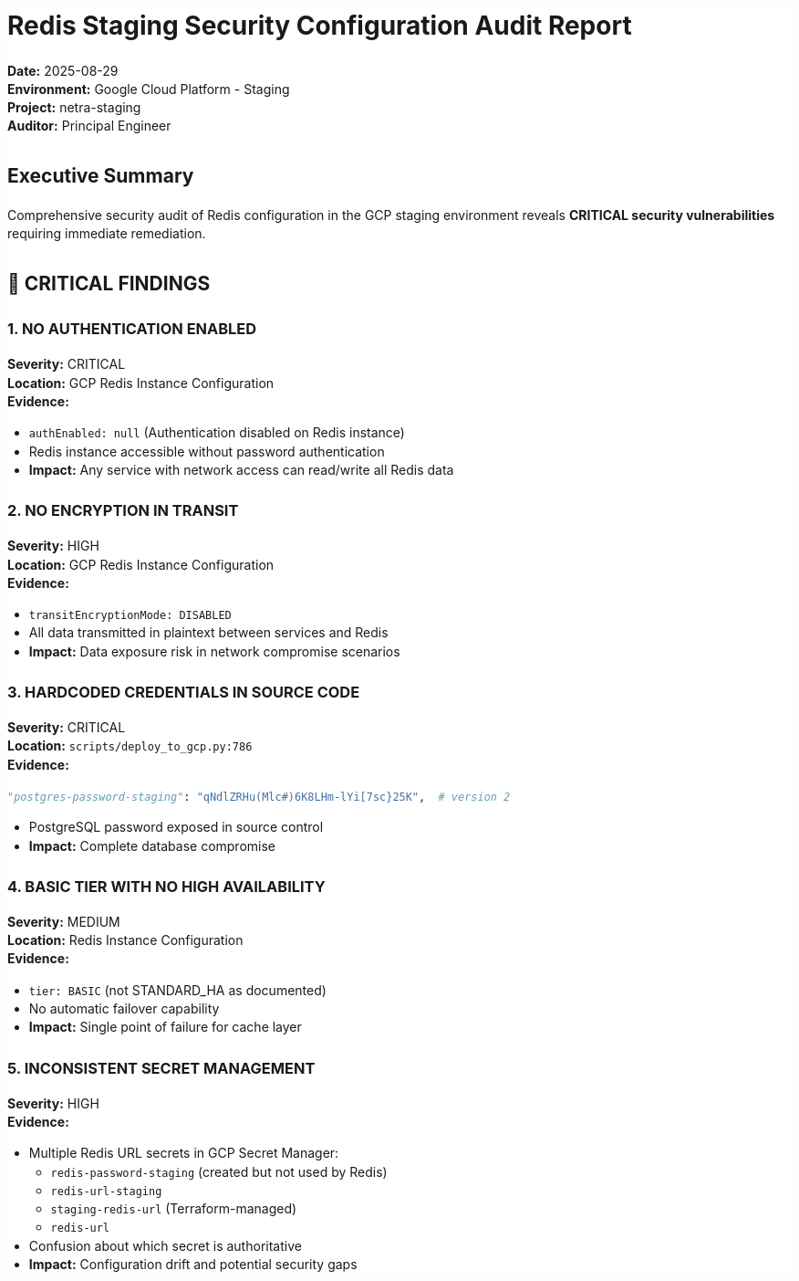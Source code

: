 # Redis Staging Security Configuration Audit Report

**Date:** 2025-08-29  
**Environment:** Google Cloud Platform - Staging  
**Project:** netra-staging  
**Auditor:** Principal Engineer

## Executive Summary

Comprehensive security audit of Redis configuration in the GCP staging environment reveals **CRITICAL security vulnerabilities** requiring immediate remediation.

## 🔴 CRITICAL FINDINGS

### 1. NO AUTHENTICATION ENABLED
**Severity:** CRITICAL  
**Location:** GCP Redis Instance Configuration  
**Evidence:** 
- `authEnabled: null` (Authentication disabled on Redis instance)
- Redis instance accessible without password authentication
- **Impact:** Any service with network access can read/write all Redis data

### 2. NO ENCRYPTION IN TRANSIT
**Severity:** HIGH  
**Location:** GCP Redis Instance Configuration  
**Evidence:**
- `transitEncryptionMode: DISABLED`
- All data transmitted in plaintext between services and Redis
- **Impact:** Data exposure risk in network compromise scenarios

### 3. HARDCODED CREDENTIALS IN SOURCE CODE
**Severity:** CRITICAL  
**Location:** `scripts/deploy_to_gcp.py:786`  
**Evidence:**
```python
"postgres-password-staging": "qNdlZRHu(Mlc#)6K8LHm-lYi[7sc}25K",  # version 2
```
- PostgreSQL password exposed in source control
- **Impact:** Complete database compromise

### 4. BASIC TIER WITH NO HIGH AVAILABILITY
**Severity:** MEDIUM  
**Location:** Redis Instance Configuration  
**Evidence:**
- `tier: BASIC` (not STANDARD_HA as documented)
- No automatic failover capability
- **Impact:** Single point of failure for cache layer

### 5. INCONSISTENT SECRET MANAGEMENT
**Severity:** HIGH  
**Evidence:**
- Multiple Redis URL secrets in GCP Secret Manager:
  - `redis-password-staging` (created but not used by Redis)
  - `redis-url-staging` 
  - `staging-redis-url` (Terraform-managed)
  - `redis-url`
- Confusion about which secret is authoritative
- **Impact:** Configuration drift and potential security gaps
